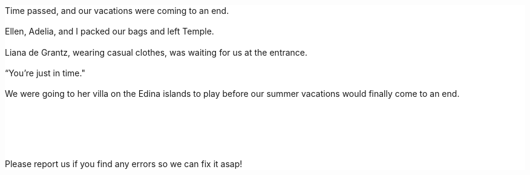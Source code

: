 Time passed, and our vacations were coming to an end.

Ellen, Adelia, and I packed our bags and left Temple.

Liana de Grantz, wearing casual clothes, was waiting for us at the entrance.

“You’re just in time."

We were going to her villa on the Edina islands to play before our summer vacations
would finally come to an end.

<br><br><br><br>
Please report us if you find any errors so we can fix it asap!